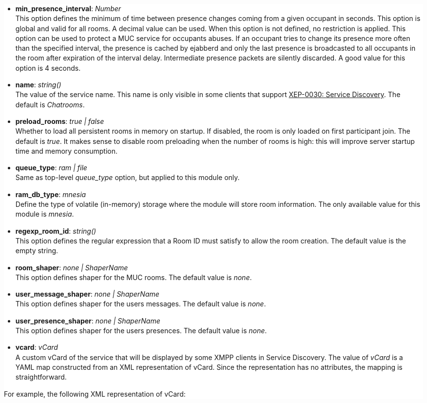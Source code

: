 - **min\_presence\_interval**: *Number*  
This option defines the minimum of time between presence changes coming
from a given occupant in seconds. This option is global and valid for
all rooms. A decimal value can be used. When this option is not defined,
no restriction is applied. This option can be used to protect a MUC
service for occupants abuses. If an occupant tries to change its
presence more often than the specified interval, the presence is cached
by ejabberd and only the last presence is broadcasted to all occupants
in the room after expiration of the interval delay. Intermediate
presence packets are silently discarded. A good value for this option is
4 seconds.

- **name**: *string()*  
The value of the service name. This name is only visible in some clients
that support [XEP-0030: Service
Discovery](https://xmpp.org/extensions/xep-0030.html). The default is
*Chatrooms*.

- **preload\_rooms**: *true | false*  
Whether to load all persistent rooms in memory on startup. If disabled,
the room is only loaded on first participant join. The default is
*true*. It makes sense to disable room preloading when the number of
rooms is high: this will improve server startup time and memory
consumption.

- **queue\_type**: *ram | file*  
Same as top-level *queue\_type* option, but applied to this module only.

- **ram\_db\_type**: *mnesia*  
Define the type of volatile (in-memory) storage where the module will
store room information. The only available value for this module is
*mnesia*.

- **regexp\_room\_id**: *string()*  
This option defines the regular expression that a Room ID must satisfy
to allow the room creation. The default value is the empty string.

- **room\_shaper**: *none | ShaperName*  
This option defines shaper for the MUC rooms. The default value is
*none*.

- **user\_message\_shaper**: *none | ShaperName*  
This option defines shaper for the users messages. The default value is
*none*.

- **user\_presence\_shaper**: *none | ShaperName*  
This option defines shaper for the users presences. The default value is
*none*.

- **vcard**: *vCard*  
A custom vCard of the service that will be displayed by some XMPP
clients in Service Discovery. The value of *vCard* is a YAML map
constructed from an XML representation of vCard. Since the
representation has no attributes, the mapping is straightforward.

For example, the following XML representation of vCard:
